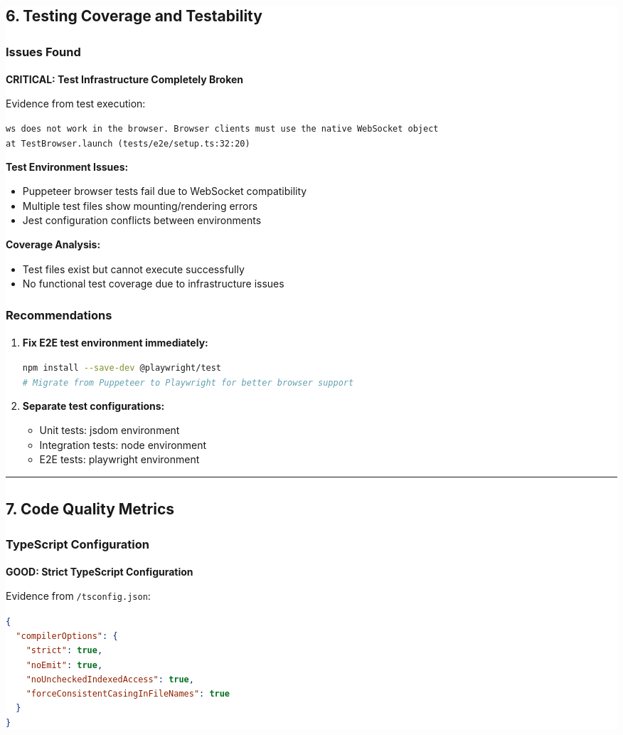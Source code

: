 ## 6. Testing Coverage and Testability

### Issues Found

**CRITICAL: Test Infrastructure Completely Broken**

Evidence from test execution:
```
ws does not work in the browser. Browser clients must use the native WebSocket object
at TestBrowser.launch (tests/e2e/setup.ts:32:20)
```

**Test Environment Issues:**
- Puppeteer browser tests fail due to WebSocket compatibility
- Multiple test files show mounting/rendering errors
- Jest configuration conflicts between environments

**Coverage Analysis:**
- Test files exist but cannot execute successfully
- No functional test coverage due to infrastructure issues

### Recommendations

1. **Fix E2E test environment immediately:**
   ```bash
   npm install --save-dev @playwright/test
   # Migrate from Puppeteer to Playwright for better browser support
   ```

2. **Separate test configurations:**
   - Unit tests: jsdom environment
   - Integration tests: node environment
   - E2E tests: playwright environment

---

## 7. Code Quality Metrics

### TypeScript Configuration

**GOOD: Strict TypeScript Configuration**

Evidence from `/tsconfig.json`:
```json
{
  "compilerOptions": {
    "strict": true,
    "noEmit": true,
    "noUncheckedIndexedAccess": true,
    "forceConsistentCasingInFileNames": true
  }
}
```
